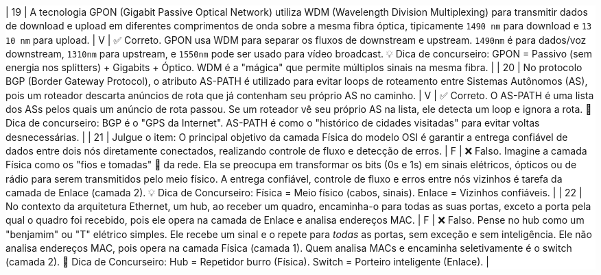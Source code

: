| 19  | A tecnologia GPON (Gigabit Passive Optical Network) utiliza WDM (Wavelength Division Multiplexing) para transmitir dados de download e upload em diferentes comprimentos de onda sobre a mesma fibra óptica, tipicamente `1490 nm` para download e `1310 nm` para upload.                                                                                                                                                                              | V        | ✅ Correto. GPON usa WDM para separar os fluxos de downstream e upstream. `1490nm` é para dados/voz downstream, `1310nm` para upstream, e `1550nm` pode ser usado para vídeo broadcast. 💡 Dica de concurseiro: GPON = Passivo (sem energia nos splitters) + Gigabits + Óptico. WDM é a "mágica" que permite múltiplos sinais na mesma fibra.                                                                                                                                                                                                                                                                                                                                                                                                                                                          |
| 20  | No protocolo BGP (Border Gateway Protocol), o atributo AS-PATH é utilizado para evitar loops de roteamento entre Sistemas Autônomos (AS), pois um roteador descarta anúncios de rota que já contenham seu próprio AS no caminho.                                                                                                                                                                                                                       | V        | ✅ Correto. O AS-PATH é uma lista dos ASs pelos quais um anúncio de rota passou. Se um roteador vê seu próprio AS na lista, ele detecta um loop e ignora a rota. 🔁 Dica de concurseiro: BGP é o "GPS da Internet". AS-PATH é como o "histórico de cidades visitadas" para evitar voltas desnecessárias.                                                                                                                                                                                                                                                                                                                                                                                                                                                                                               |
| 21  | Julgue o item: O principal objetivo da camada Física do modelo OSI é garantir a entrega confiável de dados entre dois nós diretamente conectados, realizando controle de fluxo e detecção de erros.                                                                                                                                                                                                                                                    | F        | ❌ Falso. Imagine a camada Física como os "fios e tomadas" 🔌 da rede. Ela se preocupa em transformar os bits (0s e 1s) em sinais elétricos, ópticos ou de rádio para serem transmitidos pelo meio físico. A entrega confiável, controle de fluxo e erros entre nós vizinhos é tarefa da camada de Enlace (camada 2). 💡 Dica de Concurseiro: Física = Meio físico (cabos, sinais). Enlace = Vizinhos confiáveis.                                                                                                                                                                                                                                                                                                                                                                                      |
| 22  | No contexto da arquitetura Ethernet, um hub, ao receber um quadro, encaminha-o para todas as suas portas, exceto a porta pela qual o quadro foi recebido, pois ele opera na camada de Enlace e analisa endereços MAC.                                                                                                                                                                                                                                  | F        | ❌ Falso. Pense no hub como um "benjamim" ou "T" elétrico simples. Ele recebe um sinal e o repete para *todas* as portas, sem exceção e sem inteligência. Ele não analisa endereços MAC, pois opera na camada Física (camada 1). Quem analisa MACs e encaminha seletivamente é o switch (camada 2). 🚦 Dica de Concurseiro: Hub = Repetidor burro (Física). Switch = Porteiro inteligente (Enlace).                                                                                                                                                                                                                                                                                                                                                                                                    |
